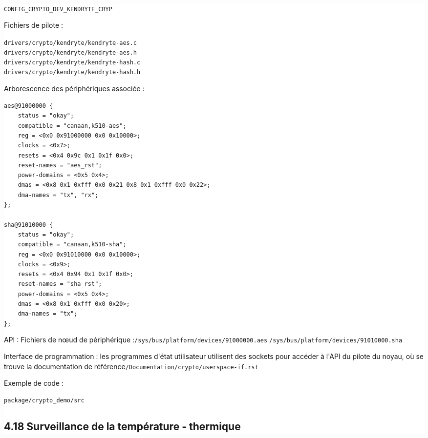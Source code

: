```shell
CONFIG_CRYPTO_DEV_KENDRYTE_CRYP
```

Fichiers de pilote :

```shell
drivers/crypto/kendryte/kendryte-aes.c
drivers/crypto/kendryte/kendryte-aes.h
drivers/crypto/kendryte/kendryte-hash.c
drivers/crypto/kendryte/kendryte-hash.h
```

Arborescence des périphériques associée :

```text
aes@91000000 {
    status = "okay";
    compatible = "canaan,k510-aes";
    reg = <0x0 0x91000000 0x0 0x10000>;
    clocks = <0x7>;
    resets = <0x4 0x9c 0x1 0x1f 0x0>;
    reset-names = "aes_rst";
    power-domains = <0x5 0x4>;
    dmas = <0x8 0x1 0xfff 0x0 0x21 0x8 0x1 0xfff 0x0 0x22>;
    dma-names = "tx", "rx";
};

sha@91010000 {
    status = "okay";
    compatible = "canaan,k510-sha";
    reg = <0x0 0x91010000 0x0 0x10000>;
    clocks = <0x9>;
    resets = <0x4 0x94 0x1 0x1f 0x0>;
    reset-names = "sha_rst";
    power-domains = <0x5 0x4>;
    dmas = <0x8 0x1 0xfff 0x0 0x20>;
    dma-names = "tx";
};
```

API : Fichiers de nœud de périphérique :`/sys/bus/platform/devices/91000000.aes`
`/sys/bus/platform/devices/91010000.sha`

Interface de programmation : les programmes d'état utilisateur utilisent des sockets pour accéder à l'API du pilote du noyau, où se trouve la documentation de référence`/Documentation/crypto/userspace-if.rst`

Exemple de code :

```shell
package/crypto_demo/src
```

## 4.18 Surveillance de la température - thermique
